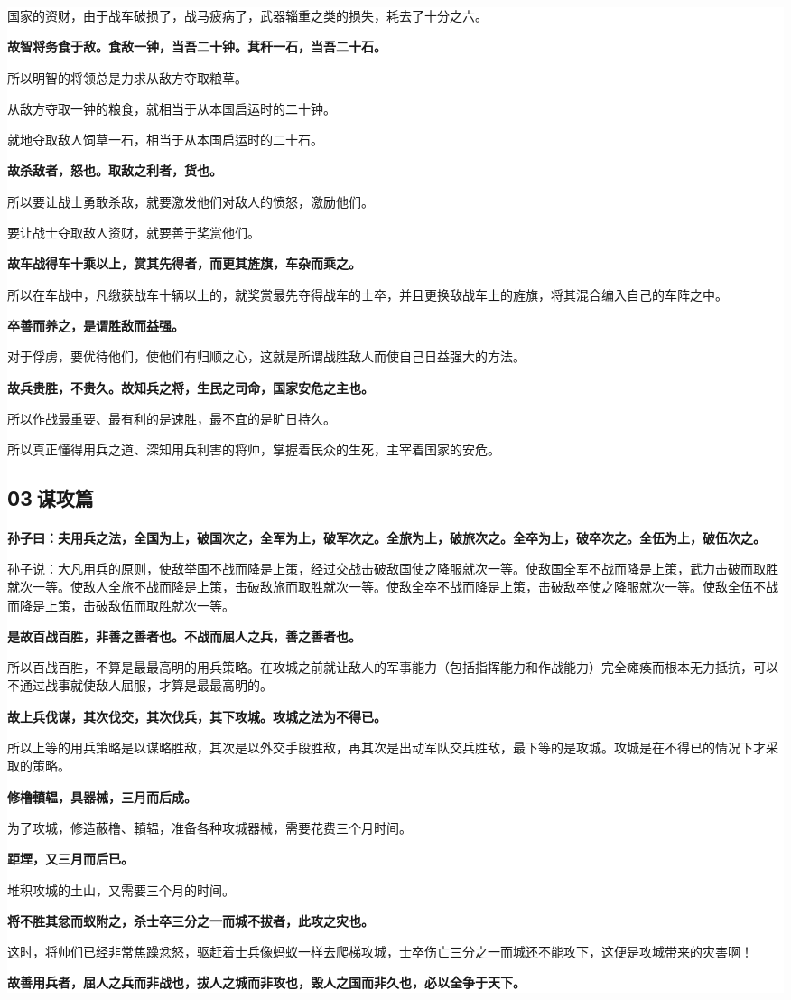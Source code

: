 国家的资财，由于战车破损了，战马疲病了，武器辎重之类的损失，耗去了十分之六。

**故智将务食于敌。食敌一钟，当吾二十钟。萁秆一石，当吾二十石。**

所以明智的将领总是力求从敌方夺取粮草。

从敌方夺取一钟的粮食，就相当于从本国启运时的二十钟。

就地夺取敌人饲草一石，相当于从本国启运时的二十石。

**故杀敌者，怒也。取敌之利者，货也。**

所以要让战士勇敢杀敌，就要激发他们对敌人的愤怒，激励他们。

要让战士夺取敌人资财，就要善于奖赏他们。

**故车战得车十乘以上，赏其先得者，而更其旌旗，车杂而乘之。**

所以在车战中，凡缴获战车十辆以上的，就奖赏最先夺得战车的士卒，并且更换敌战车上的旌旗，将其混合编入自己的车阵之中。

**卒善而养之，是谓胜敌而益强。**

对于俘虏，要优待他们，使他们有归顺之心，这就是所谓战胜敌人而使自己日益强大的方法。

**故兵贵胜，不贵久。故知兵之将，生民之司命，国家安危之主也。**

所以作战最重要、最有利的是速胜，最不宜的是旷日持久。

所以真正懂得用兵之道、深知用兵利害的将帅，掌握着民众的生死，主宰着国家的安危。

## 03 谋攻篇

<audio controls preload="none">
  <source src="mp3/sunzi/03 谋攻篇.mp3" type="audio/mpeg">
</audio>

**孙子曰：夫用兵之法，全国为上，破国次之，全军为上，破军次之。全旅为上，破旅次之。全卒为上，破卒次之。全伍为上，破伍次之。**

孙子说：大凡用兵的原则，使敌举国不战而降是上策，经过交战击破敌国使之降服就次一等。使敌国全军不战而降是上策，武力击破而取胜就次一等。使敌人全旅不战而降是上策，击破敌旅而取胜就次一等。使敌全卒不战而降是上策，击破敌卒使之降服就次一等。使敌全伍不战而降是上策，击破敌伍而取胜就次一等。

**是故百战百胜，非善之善者也。不战而屈人之兵，善之善者也。**

所以百战百胜，不算是最最高明的用兵策略。在攻城之前就让敌人的军事能力（包括指挥能力和作战能力）完全瘫痪而根本无力抵抗，可以不通过战事就使敌人屈服，才算是最最高明的。

**故上兵伐谋，其次伐交，其次伐兵，其下攻城。攻城之法为不得已。**

所以上等的用兵策略是以谋略胜敌，其次是以外交手段胜敌，再其次是出动军队交兵胜敌，最下等的是攻城。攻城是在不得已的情况下才采取的策略。

**修橹轒辒，具器械，三月而后成。**

为了攻城，修造蔽橹、轒辒，准备各种攻城器械，需要花费三个月时间。

**距堙，又三月而后已。**

堆积攻城的土山，又需要三个月的时间。

**将不胜其忿而蚁附之，杀士卒三分之一而城不拔者，此攻之灾也。**

这时，将帅们已经非常焦躁忿怒，驱赶着士兵像蚂蚁一样去爬梯攻城，士卒伤亡三分之一而城还不能攻下，这便是攻城带来的灾害啊！

**故善用兵者，屈人之兵而非战也，拔人之城而非攻也，毁人之国而非久也，必以全争于天下。**
